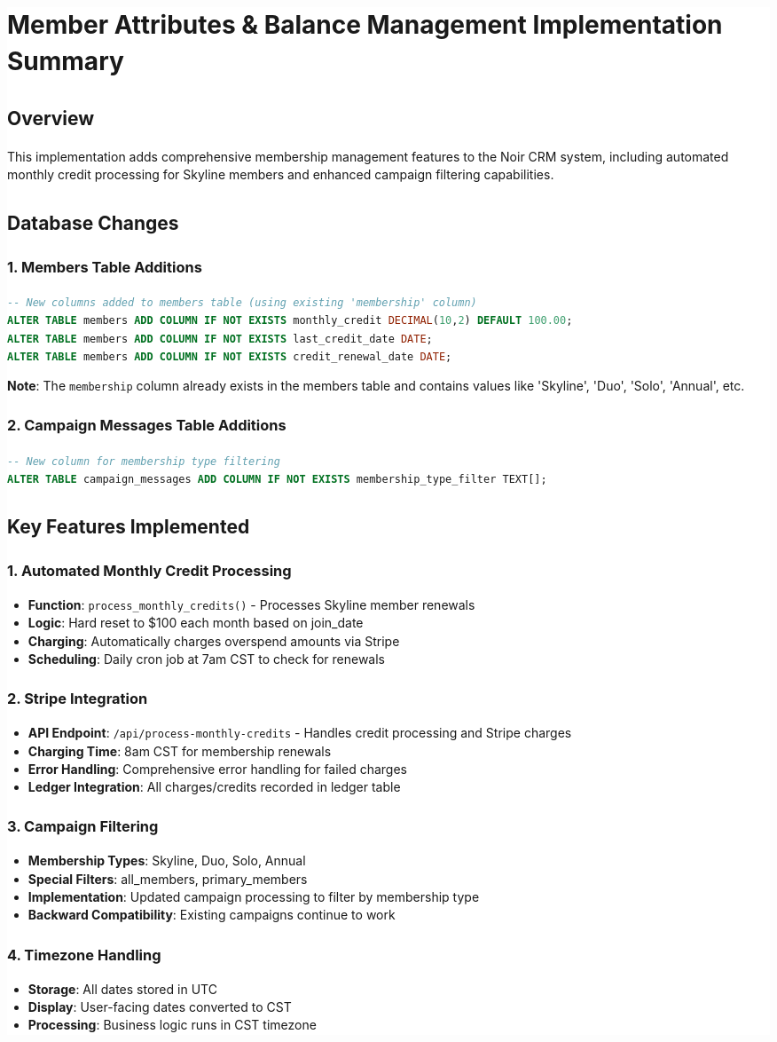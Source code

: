 # Member Attributes & Balance Management Implementation Summary

## Overview
This implementation adds comprehensive membership management features to the Noir CRM system, including automated monthly credit processing for Skyline members and enhanced campaign filtering capabilities.

## Database Changes

### 1. Members Table Additions
```sql
-- New columns added to members table (using existing 'membership' column)
ALTER TABLE members ADD COLUMN IF NOT EXISTS monthly_credit DECIMAL(10,2) DEFAULT 100.00;
ALTER TABLE members ADD COLUMN IF NOT EXISTS last_credit_date DATE;
ALTER TABLE members ADD COLUMN IF NOT EXISTS credit_renewal_date DATE;
```

**Note**: The `membership` column already exists in the members table and contains values like 'Skyline', 'Duo', 'Solo', 'Annual', etc.

### 2. Campaign Messages Table Additions
```sql
-- New column for membership type filtering
ALTER TABLE campaign_messages ADD COLUMN IF NOT EXISTS membership_type_filter TEXT[];
```

## Key Features Implemented

### 1. Automated Monthly Credit Processing
- **Function**: `process_monthly_credits()` - Processes Skyline member renewals
- **Logic**: Hard reset to $100 each month based on join_date
- **Charging**: Automatically charges overspend amounts via Stripe
- **Scheduling**: Daily cron job at 7am CST to check for renewals

### 2. Stripe Integration
- **API Endpoint**: `/api/process-monthly-credits` - Handles credit processing and Stripe charges
- **Charging Time**: 8am CST for membership renewals
- **Error Handling**: Comprehensive error handling for failed charges
- **Ledger Integration**: All charges/credits recorded in ledger table

### 3. Campaign Filtering
- **Membership Types**: Skyline, Duo, Solo, Annual
- **Special Filters**: all_members, primary_members
- **Implementation**: Updated campaign processing to filter by membership type
- **Backward Compatibility**: Existing campaigns continue to work

### 4. Timezone Handling
- **Storage**: All dates stored in UTC
- **Display**: User-facing dates converted to CST
- **Processing**: Business logic runs in CST timezone

